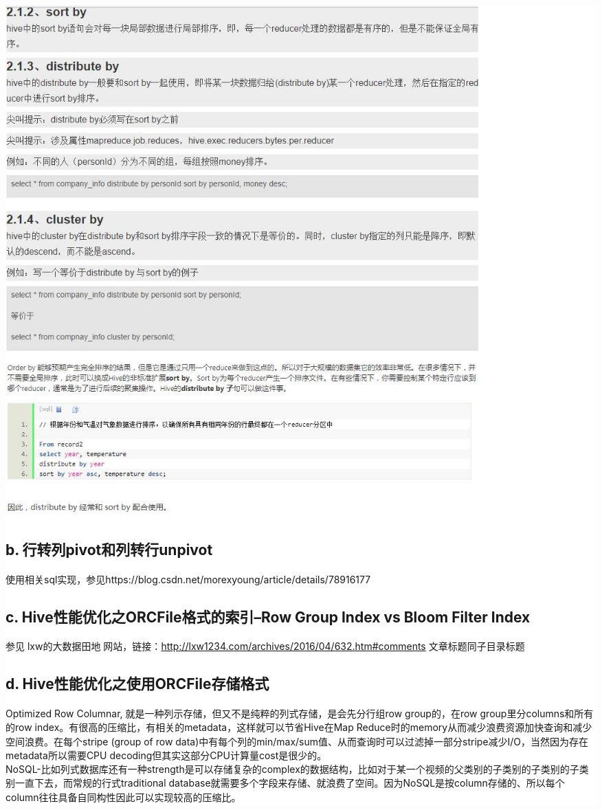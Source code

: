 <img src="hive_5.jpg" width="80%" height="80%" alt="hive_5"/><br />
<img src="hive_6.jpg" width="80%" height="80%" alt="hive_6"/><br />
## b. 行转列pivot和列转行unpivot
使用相关sql实现，参见https://blog.csdn.net/morexyoung/article/details/78916177
## c. Hive性能优化之ORCFile格式的索引–Row Group Index vs Bloom Filter Index
参见 lxw的大数据田地 网站，链接：http://lxw1234.com/archives/2016/04/632.htm#comments  文章标题同子目录标题
## d. Hive性能优化之使用ORCFile存储格式
Optimized Row Columnar, 就是一种列示存储，但又不是纯粹的列式存储，是会先分行组row group的，在row group里分columns和所有的row index。有很高的压缩比，有相关的metadata，这样就可以节省Hive在Map Reduce时的memory从而减少浪费资源加快查询和减少空间浪费。在每个stripe (group of row data)中有每个列的min/max/sum值、从而查询时可以过滤掉一部分stripe减少I/O，当然因为存在metadata所以需要CPU decoding但其实这部分CPU计算量cost是很少的。<br />
NoSQL-比如列式数据库还有一种strength是可以存储复杂的complex的数据结构，比如对于某一个视频的父类别的子类别的子类别的子类别一直下去，而常规的行式traditional database就需要多个字段来存储、就浪费了空间。因为NoSQL是按column存储的、所以每个column往往具备自同构性因此可以实现较高的压缩比。<br />